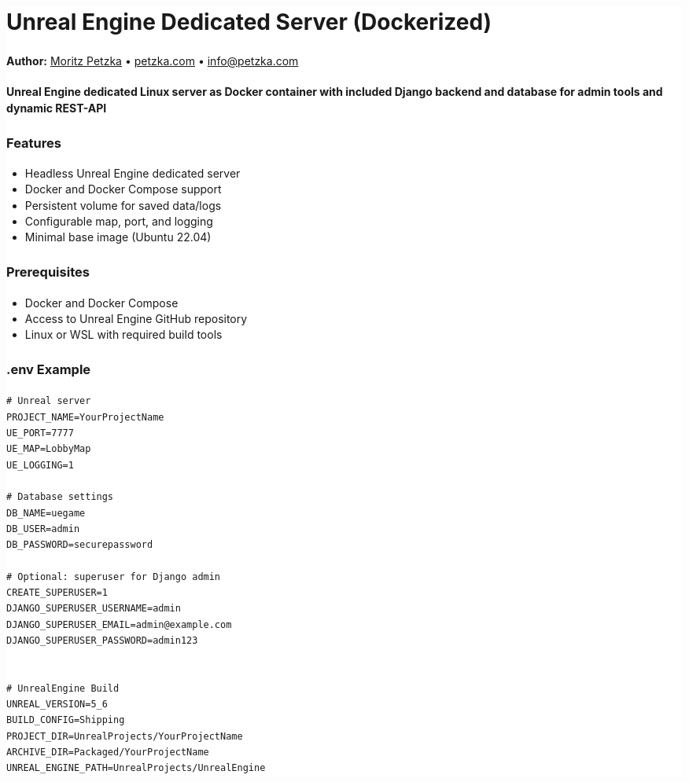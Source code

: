 # Unreal Engine Dedicated Server (Dockerized)

**Author:** [Moritz Petzka](https://github.com/jodermo) • [petzka.com](https://petzka.com) • [info@petzka.com](mailto:info@petzka.com)

#### Unreal Engine dedicated Linux server as Docker container with included Django backend and database for admin tools and dynamic REST-API

### Features

- Headless Unreal Engine dedicated server
- Docker and Docker Compose support
- Persistent volume for saved data/logs
- Configurable map, port, and logging
- Minimal base image (Ubuntu 22.04)

### Prerequisites

- Docker and Docker Compose
- Access to Unreal Engine GitHub repository
- Linux or WSL with required build tools



### .env Example

```env
# Unreal server
PROJECT_NAME=YourProjectName
UE_PORT=7777
UE_MAP=LobbyMap
UE_LOGGING=1

# Database settings
DB_NAME=uegame
DB_USER=admin
DB_PASSWORD=securepassword

# Optional: superuser for Django admin
CREATE_SUPERUSER=1
DJANGO_SUPERUSER_USERNAME=admin
DJANGO_SUPERUSER_EMAIL=admin@example.com
DJANGO_SUPERUSER_PASSWORD=admin123


# UnrealEngine Build
UNREAL_VERSION=5_6
BUILD_CONFIG=Shipping
PROJECT_DIR=UnrealProjects/YourProjectName
ARCHIVE_DIR=Packaged/YourProjectName
UNREAL_ENGINE_PATH=UnrealProjects/UnrealEngine
```
